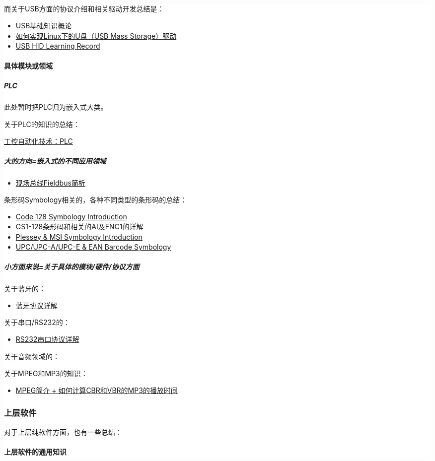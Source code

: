 而关于USB方面的协议介绍和相关驱动开发总结是：

* [USB基础知识概论](https://www.crifan.com/files/doc/docbook/usb_basic/release/html/usb_basic.html)
* [如何实现Linux下的U盘（USB Mass Storage）驱动](https://www.crifan.com/files/doc/docbook/usb_disk_driver/release/html/usb_disk_driver.html)
* [USB HID Learning Record](https://www.crifan.com/files/doc/docbook/usb_hid/release/html/usb_hid.html)

#### 具体模块或领域

##### PLC

此处暂时把PLC归为嵌入式大类。

关于PLC的知识的总结：

[工控自动化技术：PLC](https://book.crifan.org/books/industrial_automation_plc/website/)

##### 大的方向=嵌入式的不同应用领域

* [现场总线Fieldbus简析](https://www.crifan.com/files/doc/docbook/fieldbus_intro/release/html/fieldbus_intro.html)

条形码Symbology相关的，各种不同类型的条形码的总结：

* [Code 128 Symbology Introduction](https://www.crifan.com/files/doc/docbook/symbology_code128/release/html/symbology_code128.html)
* [GS1-128条形码和相关的AI及FNC1的详解](https://www.crifan.com/files/doc/docbook/symbology_gs1128/release/html/symbology_gs1128.html)
* [Plessey & MSI Symbology Introduction](https://www.crifan.com/files/doc/docbook/symbology_plessey/release/html/symbology_plessey.html)
* [UPC/UPC-A/UPC-E & EAN Barcode Symbology](https://www.crifan.com/files/doc/docbook/symbology_upc/release/html/symbology_upc.html)

##### 小方面来说=关于具体的模块/硬件/协议方面

关于蓝牙的：

* [蓝牙协议详解](https://www.crifan.com/files/doc/docbook/bluetooth_intro/release/html/bluetooth_intro.html)

关于串口/RS232的：

* [RS232串口协议详解](https://www.crifan.com/files/doc/docbook/rs232_serial_intro/release/html/rs232_serial_intro.html)

关于音频领域的：

关于MPEG和MP3的知识：

* [MPEG简介 + 如何计算CBR和VBR的MP3的播放时间](https://www.crifan.com/files/doc/docbook/mpeg_vbr/release/html/mpeg_vbr.html)

### 上层软件

对于上层纯软件方面，也有一些总结：

#### 上层软件的通用知识
